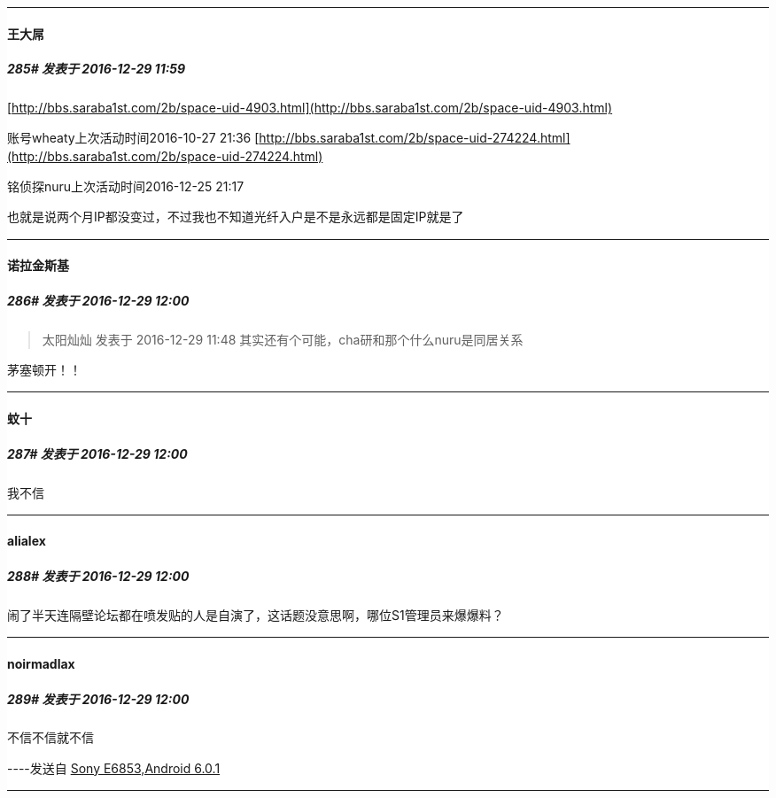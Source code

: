 
*****

####  王大屌  
##### 285#       发表于 2016-12-29 11:59


[http://bbs.saraba1st.com/2b/space-uid-4903.html](http://bbs.saraba1st.com/2b/space-uid-4903.html)

账号wheaty上次活动时间2016-10-27 21:36
[http://bbs.saraba1st.com/2b/space-uid-274224.html](http://bbs.saraba1st.com/2b/space-uid-274224.html)

铭侦探nuru上次活动时间2016-12-25 21:17


也就是说两个月IP都没变过，不过我也不知道光纤入户是不是永远都是固定IP就是了


*****

####  诺拉金斯基  
##### 286#       发表于 2016-12-29 12:00


<blockquote>太阳灿灿 发表于 2016-12-29 11:48
其实还有个可能，cha研和那个什么nuru是同居关系</blockquote>
茅塞顿开！！


*****

####  蚊十  
##### 287#       发表于 2016-12-29 12:00


我不信


*****

####  alialex  
##### 288#       发表于 2016-12-29 12:00


闹了半天连隔壁论坛都在喷发贴的人是自演了，这话题没意思啊，哪位S1管理员来爆爆料？


*****

####  noirmadlax  
##### 289#       发表于 2016-12-29 12:00


不信不信就不信


----发送自 [Sony E6853,Android 6.0.1](http://stage1.5j4m.com/?1.22)


*****
